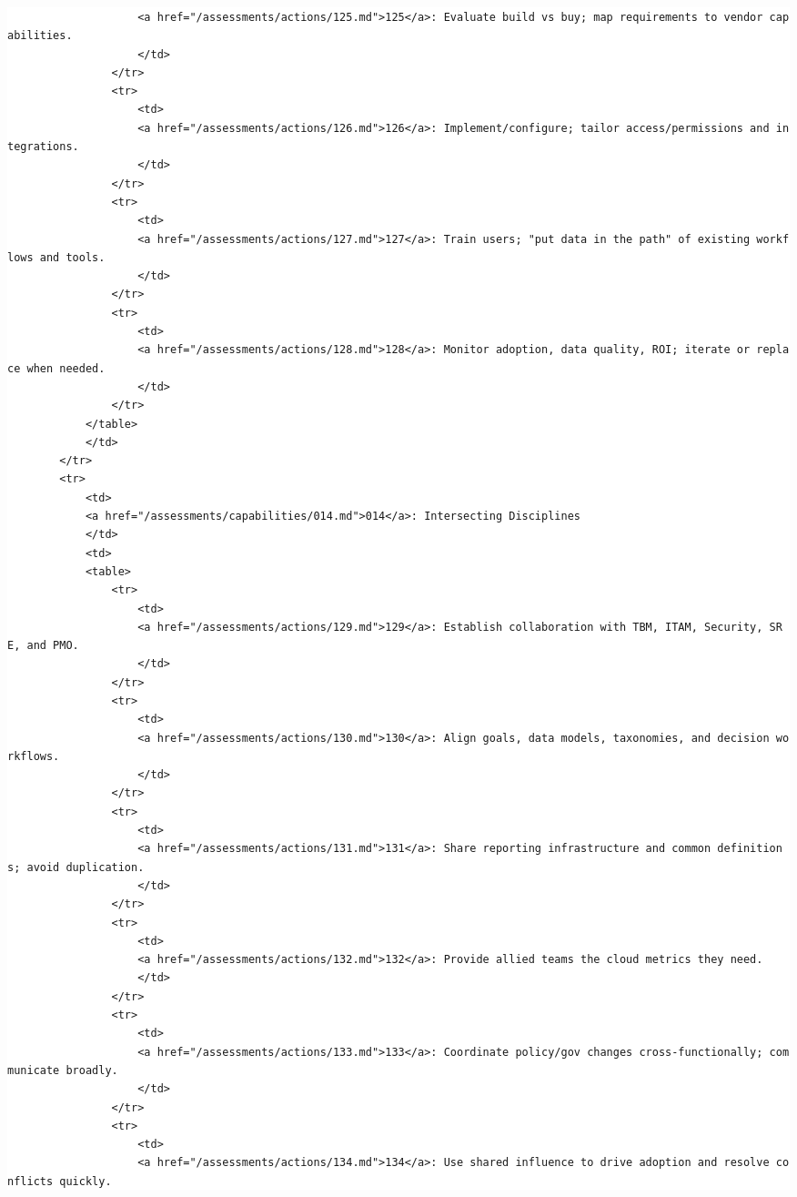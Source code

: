                         <a href="/assessments/actions/125.md">125</a>: Evaluate build vs buy; map requirements to vendor capabilities.
                        </td>
                    </tr>
                    <tr>
                        <td>
                        <a href="/assessments/actions/126.md">126</a>: Implement/configure; tailor access/permissions and integrations.
                        </td>
                    </tr>
                    <tr>
                        <td>
                        <a href="/assessments/actions/127.md">127</a>: Train users; "put data in the path" of existing workflows and tools.
                        </td>
                    </tr>
                    <tr>
                        <td>
                        <a href="/assessments/actions/128.md">128</a>: Monitor adoption, data quality, ROI; iterate or replace when needed.
                        </td>
                    </tr>
                </table>
                </td>
            </tr>
            <tr>
                <td>
                <a href="/assessments/capabilities/014.md">014</a>: Intersecting Disciplines
                </td>
                <td>
                <table>
                    <tr>
                        <td>
                        <a href="/assessments/actions/129.md">129</a>: Establish collaboration with TBM, ITAM, Security, SRE, and PMO.
                        </td>
                    </tr>
                    <tr>
                        <td>
                        <a href="/assessments/actions/130.md">130</a>: Align goals, data models, taxonomies, and decision workflows.
                        </td>
                    </tr>
                    <tr>
                        <td>
                        <a href="/assessments/actions/131.md">131</a>: Share reporting infrastructure and common definitions; avoid duplication.
                        </td>
                    </tr>
                    <tr>
                        <td>
                        <a href="/assessments/actions/132.md">132</a>: Provide allied teams the cloud metrics they need.
                        </td>
                    </tr>
                    <tr>
                        <td>
                        <a href="/assessments/actions/133.md">133</a>: Coordinate policy/gov changes cross-functionally; communicate broadly.
                        </td>
                    </tr>
                    <tr>
                        <td>
                        <a href="/assessments/actions/134.md">134</a>: Use shared influence to drive adoption and resolve conflicts quickly.